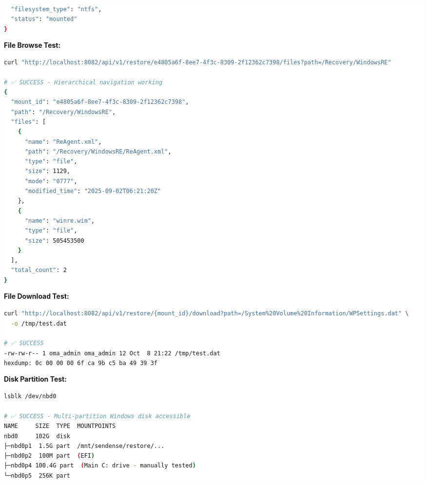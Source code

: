 ```bash
  "filesystem_type": "ntfs",
  "status": "mounted"
}
```

**File Browse Test:**
```bash
curl "http://localhost:8082/api/v1/restore/e4805a6f-8ee7-4f3c-8309-2f12362c7398/files?path=/Recovery/WindowsRE"

# ✅ SUCCESS - Hierarchical navigation working
{
  "mount_id": "e4805a6f-8ee7-4f3c-8309-2f12362c7398",
  "path": "/Recovery/WindowsRE",
  "files": [
    {
      "name": "ReAgent.xml",
      "path": "/Recovery/WindowsRE/ReAgent.xml",
      "type": "file",
      "size": 1129,
      "mode": "0777",
      "modified_time": "2025-09-02T06:21:20Z"
    },
    {
      "name": "winre.wim",
      "type": "file",
      "size": 505453500
    }
  ],
  "total_count": 2
}
```

**File Download Test:**
```bash
curl "http://localhost:8082/api/v1/restore/{mount_id}/download?path=/System%20Volume%20Information/WPSettings.dat" \
  -o /tmp/test.dat

# ✅ SUCCESS
-rw-rw-r-- 1 oma_admin oma_admin 12 Oct  8 21:22 /tmp/test.dat
hexdump: 0c 00 00 00 6f ca 9b c5 ba 49 39 3f
```

**Disk Partition Test:**
```bash
lsblk /dev/nbd0

# ✅ SUCCESS - Multi-partition Windows disk accessible
NAME     SIZE  TYPE  MOUNTPOINTS
nbd0     102G  disk  
├─nbd0p1  1.5G part  /mnt/sendense/restore/...
├─nbd0p2  100M part  (EFI)
├─nbd0p4 100.4G part  (Main C: drive - manually tested)
└─nbd0p5  256K part  
```
